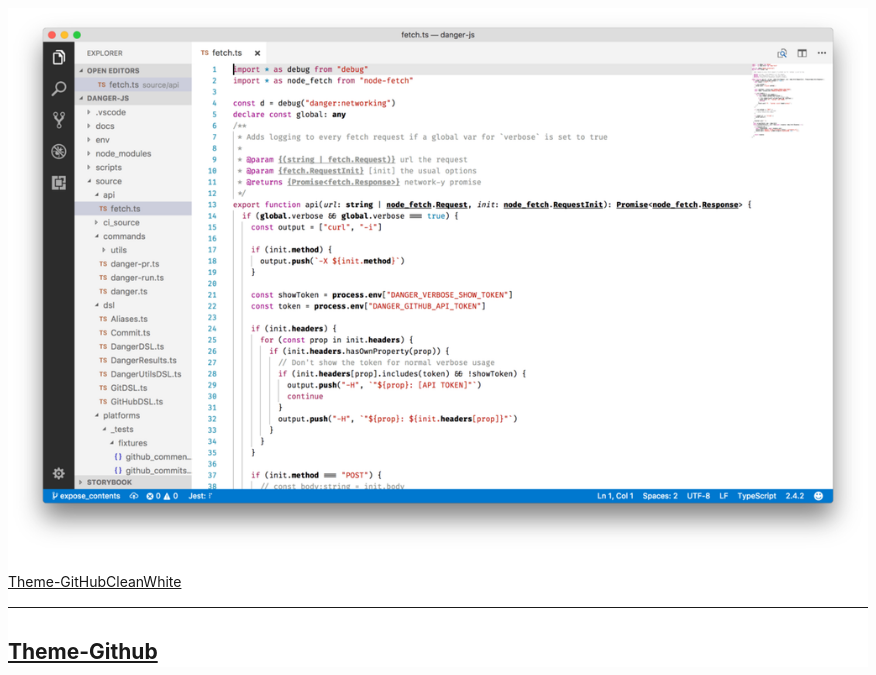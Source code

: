 [![GitHubCleanWhite](/assets/img/vscode/775/GitHubCleanWhite.png)](/assets/img/vscode/775/GitHubCleanWhite.png)

<a class="bth btn-danger btn-block text-white text-center" href="https://marketplace.visualstudio.com/items?itemName=gerane.Theme-GitHubCleanWhite">Theme-GitHubCleanWhite</a>

---


## [Theme-Github](https://marketplace.visualstudio.com/items?itemName=gerane.Theme-Github)